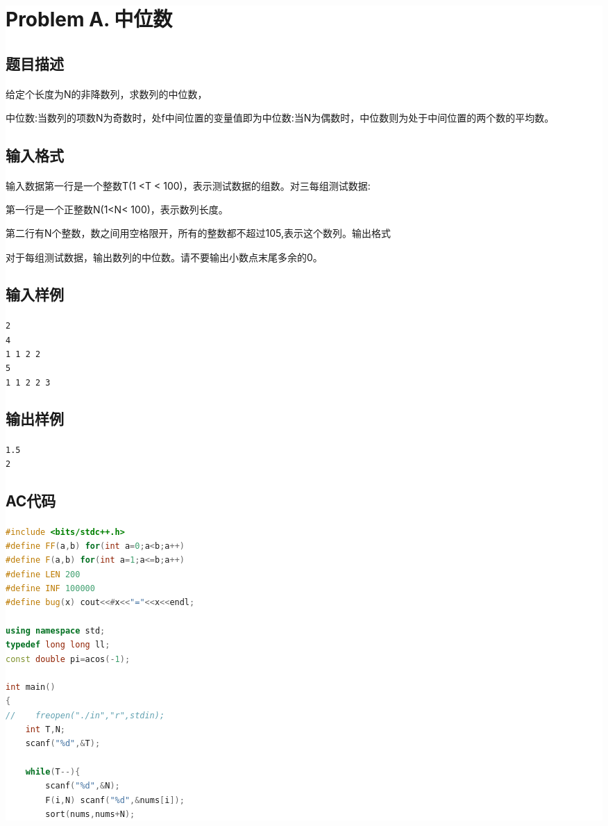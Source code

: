 ﻿


# Problem A. 中位数


## 题目描述

给定个长度为N的非降数列，求数列的中位数，

中位数:当数列的项数N为奇数时，处f中间位置的变量值即为中位数:当N为偶数时，中位数则为处于中间位置的两个数的平均数。

## 输入格式

输入数据第一行是一个整数T(1 <T < 100)，表示测试数据的组数。对三每组测试数据:

第一行是一个正整数N(1<N< 100)，表示数列长度。

第二行有N个整数，数之间用空格限开，所有的整数都不超过105,表示这个数列。输出格式

对于每组测试数据，输出数列的中位数。请不要输出小数点末尾多余的0。

## 输入样例

```
2
4
1 1 2 2
5
1 1 2 2 3
```

## 输出样例


```
1.5
2
```


## AC代码


```cpp
#include <bits/stdc++.h>
#define FF(a,b) for(int a=0;a<b;a++)
#define F(a,b) for(int a=1;a<=b;a++)
#define LEN 200
#define INF 100000
#define bug(x) cout<<#x<<"="<<x<<endl;

using namespace std;
typedef long long ll;
const double pi=acos(-1);

int main()
{
//    freopen("./in","r",stdin);
    int T,N;
    scanf("%d",&T);

    while(T--){
        scanf("%d",&N);
        F(i,N) scanf("%d",&nums[i]);
        sort(nums,nums+N);
```